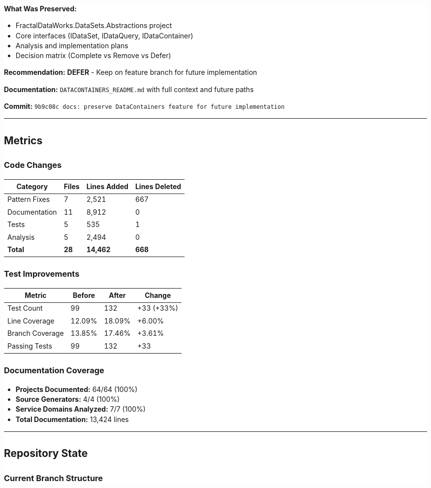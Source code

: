 **What Was Preserved:**
- FractalDataWorks.DataSets.Abstractions project
- Core interfaces (IDataSet, IDataQuery, IDataContainer)
- Analysis and implementation plans
- Decision matrix (Complete vs Remove vs Defer)

**Recommendation:** **DEFER** - Keep on feature branch for future implementation

**Documentation:** `DATACONTAINERS_README.md` with full context and future paths

**Commit:** `9b9c08c docs: preserve DataContainers feature for future implementation`

---

## Metrics

### Code Changes

| Category | Files | Lines Added | Lines Deleted |
|----------|-------|-------------|---------------|
| Pattern Fixes | 7 | 2,521 | 667 |
| Documentation | 11 | 8,912 | 0 |
| Tests | 5 | 535 | 1 |
| Analysis | 5 | 2,494 | 0 |
| **Total** | **28** | **14,462** | **668** |

### Test Improvements

| Metric | Before | After | Change |
|--------|--------|-------|--------|
| Test Count | 99 | 132 | +33 (+33%) |
| Line Coverage | 12.09% | 18.09% | +6.00% |
| Branch Coverage | 13.85% | 17.46% | +3.61% |
| Passing Tests | 99 | 132 | +33 |

### Documentation Coverage

- **Projects Documented:** 64/64 (100%)
- **Source Generators:** 4/4 (100%)
- **Service Domains Analyzed:** 7/7 (100%)
- **Total Documentation:** 13,424 lines

---

## Repository State

### Current Branch Structure
